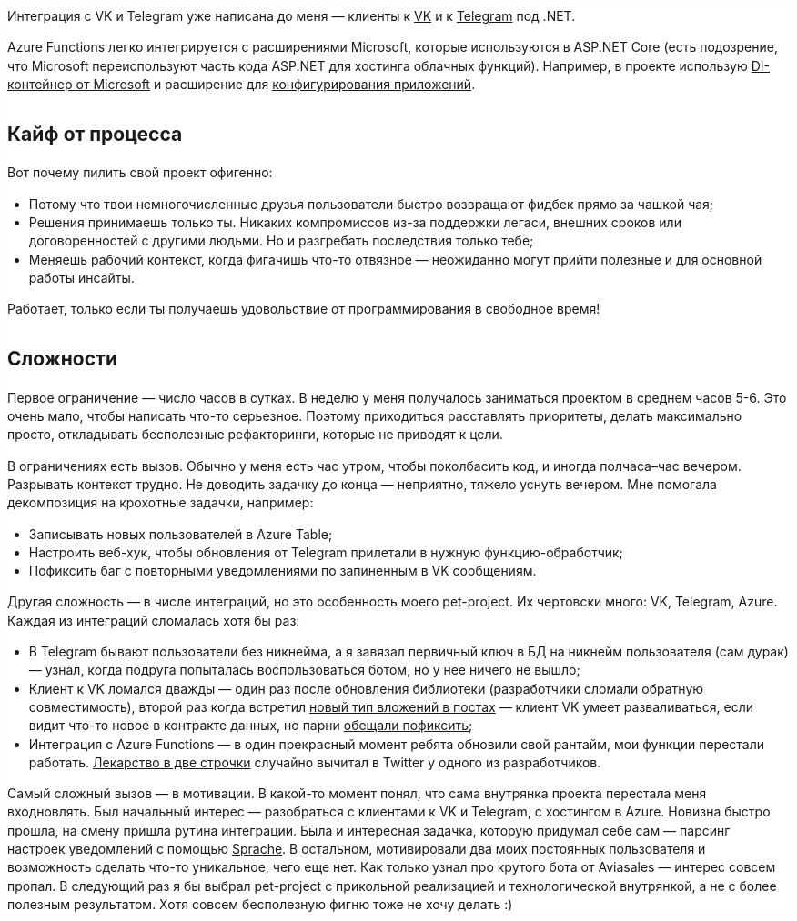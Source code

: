 Интеграция с VK и Telegram уже написана до меня — клиенты к [VK](https://vknet.github.io/vk/) и к [Telegram](https://telegrambots.github.io/book/) под .NET.

Azure Functions легко интегрируется с расширениями Microsoft, которые используются в ASP.NET Core (есть подозрение, что Microsoft переиспользуют часть кода ASP.NET для хостинга облачных функций). Например, в проекте использую [DI-контейнер от Microsoft](https://docs.microsoft.com/en-us/aspnet/core/fundamentals/dependency-injection?view=aspnetcore-2.2) и расширение для [конфигурирования приложений](https://docs.microsoft.com/en-us/aspnet/core/fundamentals/configuration/?view=aspnetcore-2.2). 

## Кайф от процесса

Вот почему пилить свой проект офигенно:
- Потому что твои немногочисленные ~~друзья~~ пользователи быстро возвращают фидбек прямо за чашкой чая;
- Решения принимаешь только ты. Никаких компромиссов из-за поддержки легаси, внешних сроков или договоренностей с другими людьми. Но и разгребать последствия только тебе;
- Меняешь рабочий контекст, когда фигачишь что-то отвязное — неожиданно могут прийти полезные и для основной работы инсайты.

Работает, только если ты получаешь удовольствие от программирования в свободное время!

## Сложности

Первое ограничение — число часов в сутках. В неделю у меня получалось заниматься проектом в среднем часов 5-6. Это очень мало, чтобы написать что-то серьезное. Поэтому приходиться расставлять приоритеты, делать максимально просто, откладывать бесполезные рефакторинги, которые не приводят к цели.

В ограничениях есть вызов. Обычно у меня есть час утром, чтобы поколбасить код, и иногда полчаса&ndash;час вечером. Разрывать контекст трудно. Не доводить задачку до конца — неприятно, тяжело уснуть вечером. Мне помогала декомпозиция на крохотные задачки, например:
- Записывать новых пользователей в Azure Table;
- Настроить веб-хук, чтобы обновления от Telegram прилетали в нужную функцию-обработчик;
- Пофиксить баг с повторными уведомлениями по запиненным в VK сообщениям.

Другая сложность — в числе интеграций, но это особенность моего pet-project. Их чертовски много: VK, Telegram, Azure. Каждая из интеграций сломалась хотя бы раз:
- В Telegram бывают пользователи без никнейма, а я завязал первичный ключ в БД на никнейм пользователя (сам дурак) — узнал, когда подруга попыталась воспользоваться ботом, но у нее ничего не вышло;
- Клиент к VK ломался дважды — один раз после обновления библиотеки (разработчики сломали обратную совместимость), второй раз когда встретил [новый тип вложений в постах](https://github.com/vknet/vk/issues/754) — клиент VK умеет разваливаться, если видит что-то новое в контракте данных, но парни [обещали пофиксить](https://github.com/vknet/vk/issues/760);
- Интеграция с Azure Functions — в один прекрасный момент ребята обновили свой рантайм, мои функции перестали работать. [Лекарство в две строчки](https://github.com/BurlakovNick/flights-suggest/commit/f73017e6cd78112ee610db6a68003f9ff8fd8fd5) случайно вычитал в Twitter у одного из разработчиков.

Самый сложный вызов — в мотивации. В какой-то момент понял, что сама внутрянка проекта перестала меня входновлять. Был начальный интерес — разобраться с клиентами к VK и Telegram, с хостингом в Azure. Новизна быстро прошла, на смену пришла рутина интеграции. Была и интересная задачка, которую придумал себе сам — парсинг настроек уведомлений с помощью [Sprache](https://code.burlakov.io/parser-combinators/). В остальном, мотивировали два моих постоянных пользователя и возможность сделать что-то уникальное, чего еще нет. Как только узнал про крутого бота от Aviasales — интерес совсем пропал.
В следующий раз я бы выбрал pet-project с прикольной реализацией и технологической внутрянкой, а не с более полезным результатом. Хотя совсем бесполезную фигню тоже не хочу делать :)
